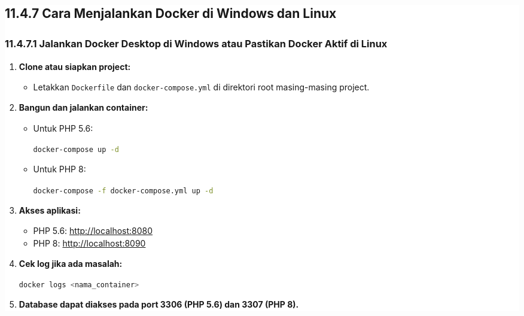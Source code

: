 ## 11.4.7 Cara Menjalankan Docker di Windows dan Linux

### 11.4.7.1 Jalankan Docker Desktop di Windows atau Pastikan Docker Aktif di Linux

1. **Clone atau siapkan project:**
   - Letakkan `Dockerfile` dan `docker-compose.yml` di direktori root masing-masing project.

2. **Bangun dan jalankan container:**
   - Untuk PHP 5.6:
     ```bash
     docker-compose up -d
     ```
   - Untuk PHP 8:
     ```bash
     docker-compose -f docker-compose.yml up -d
     ```

3. **Akses aplikasi:**
   - PHP 5.6: [http://localhost:8080](http://localhost:8080)
   - PHP 8: [http://localhost:8090](http://localhost:8090)

4. **Cek log jika ada masalah:**
   ```bash
   docker logs <nama_container>
   ```

5. **Database dapat diakses pada port 3306 (PHP 5.6) dan 3307 (PHP 8).**
